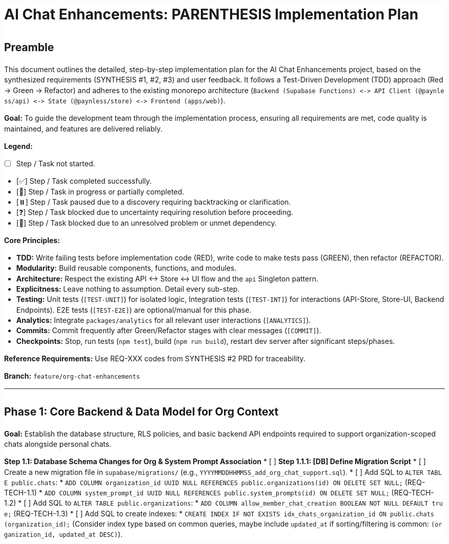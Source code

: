 # AI Chat Enhancements: PARENTHESIS Implementation Plan

## Preamble

This document outlines the detailed, step-by-step implementation plan for the AI Chat Enhancements project, based on the synthesized requirements (SYNTHESIS #1, #2, #3) and user feedback. It follows a Test-Driven Development (TDD) approach (Red -> Green -> Refactor) and adheres to the existing monorepo architecture (`Backend (Supabase Functions) <-> API Client (@paynless/api) <-> State (@paynless/store) <-> Frontend (apps/web)`).

**Goal:** To guide the development team through the implementation process, ensuring all requirements are met, code quality is maintained, and features are delivered reliably.

**Legend:**

*   [ ] Step / Task not started.
*   [✅] Step / Task completed successfully.
*   [🚧] Step / Task in progress or partially completed.
*   [⏸️] Step / Task paused due to a discovery requiring backtracking or clarification.
*   [❓] Step / Task blocked due to uncertainty requiring resolution before proceeding.
*   [🚫] Step / Task blocked due to an unresolved problem or unmet dependency.

**Core Principles:**

*   **TDD:** Write failing tests before implementation code (RED), write code to make tests pass (GREEN), then refactor (REFACTOR).
*   **Modularity:** Build reusable components, functions, and modules.
*   **Architecture:** Respect the existing API <-> Store <-> UI flow and the `api` Singleton pattern.
*   **Explicitness:** Leave nothing to assumption. Detail every sub-step.
*   **Testing:** Unit tests (`[TEST-UNIT]`) for isolated logic, Integration tests (`[TEST-INT]`) for interactions (API-Store, Store-UI, Backend Endpoints). E2E tests (`[TEST-E2E]`) are optional/manual for this phase.
*   **Analytics:** Integrate `packages/analytics` for all relevant user interactions (`[ANALYTICS]`).
*   **Commits:** Commit frequently after Green/Refactor stages with clear messages (`[COMMIT]`).
*   **Checkpoints:** Stop, run tests (`npm test`), build (`npm run build`), restart dev server after significant steps/phases.

**Reference Requirements:** Use REQ-XXX codes from SYNTHESIS #2 PRD for traceability.

**Branch:** `feature/org-chat-enhancements`

---

## Phase 1: Core Backend & Data Model for Org Context

**Goal:** Establish the database structure, RLS policies, and basic backend API endpoints required to support organization-scoped chats alongside personal chats.

**Step 1.1: Database Schema Changes for Org & System Prompt Association**
    *   [ ] **Step 1.1.1: [DB] Define Migration Script**
        *   [ ] Create a new migration file in `supabase/migrations/` (e.g., `YYYYMMDDHHMMSS_add_org_chat_support.sql`).
        *   [ ] Add SQL to `ALTER TABLE public.chats`:
            *   `ADD COLUMN organization_id UUID NULL REFERENCES public.organizations(id) ON DELETE SET NULL;` (REQ-TECH-1.1)
            *   `ADD COLUMN system_prompt_id UUID NULL REFERENCES public.system_prompts(id) ON DELETE SET NULL;` (REQ-TECH-1.2)
        *   [ ] Add SQL to `ALTER TABLE public.organizations`:
            *   `ADD COLUMN allow_member_chat_creation BOOLEAN NOT NULL DEFAULT true;` (REQ-TECH-1.3)
        *   [ ] Add SQL to create indexes:
            *   `CREATE INDEX IF NOT EXISTS idx_chats_organization_id ON public.chats (organization_id);` (Consider index type based on common queries, maybe include `updated_at` if sorting/filtering is common: `(organization_id, updated_at DESC)`).